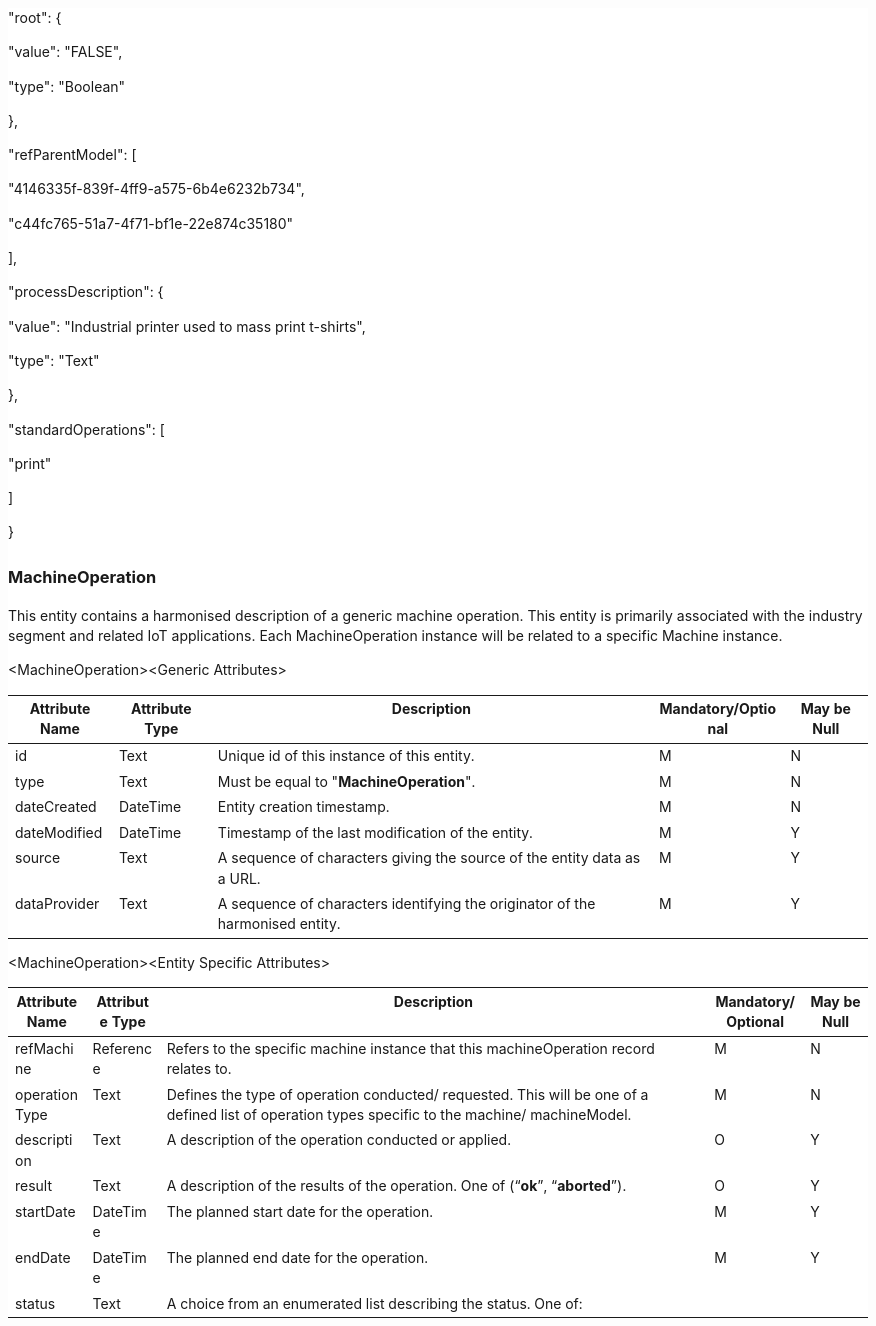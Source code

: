"root": {

"value": "FALSE",

"type": "Boolean"

},

"refParentModel": \[

"4146335f-839f-4ff9-a575-6b4e6232b734",

"c44fc765-51a7-4f71-bf1e-22e874c35180"

\],

"processDescription": {

"value": "Industrial printer used to mass print t-shirts",

"type": "Text"

},

"standardOperations": \[

"print"

\]

}

### MachineOperation

This entity contains a harmonised description of a generic machine operation. This entity is primarily associated with the industry segment and related IoT applications. Each MachineOperation instance will be related to a specific Machine instance.

&lt;MachineOperation&gt;&lt;Generic Attributes&gt;

| Attribute Name | Attribute Type | Description                                                                   | Mandatory/Optional | May be Null |
|----------------|----------------|-------------------------------------------------------------------------------|--------------------|-------------|
| id             | Text           | Unique id of this instance of this entity.                                    | M                  | N           |
| type           | Text           | Must be equal to "**MachineOperation**".                                      | M                  | N           |
| dateCreated    | DateTime       | Entity creation timestamp.                                                    | M                  | N           |
| dateModified   | DateTime       | Timestamp of the last modification of the entity.                             | M                  | Y           |
| source         | Text           | A sequence of characters giving the source of the entity data as a URL.       | M                  | Y           |
| dataProvider   | Text           | A sequence of characters identifying the originator of the harmonised entity. | M                  | Y           |

&lt;MachineOperation&gt;&lt;Entity Specific Attributes&gt;

| Attribute Name  | Attribute Type | Description                                                                                                                                      | Mandatory/Optional | May be Null |
|-----------------|----------------|--------------------------------------------------------------------------------------------------------------------------------------------------|--------------------|-------------|
| refMachine      | Reference      | Refers to the specific machine instance that this machineOperation record relates to.                                                            | M                  | N           |
| operationType   | Text           | Defines the type of operation conducted/ requested. This will be one of a defined list of operation types specific to the machine/ machineModel. | M                  | N           |
| description     | Text           | A description of the operation conducted or applied.                                                                                             | O                  | Y           |
| result          | Text           | A description of the results of the operation. One of (“**ok**”, “**aborted**”).                                                                 | O                  | Y           |
| startDate       | DateTime       | The planned start date for the operation.                                                                                                        | M                  | Y           |
| endDate         | DateTime       | The planned end date for the operation.                                                                                                          | M                  | Y           |
| status          | Text           | A choice from an enumerated list describing the status. One of:                                                                                  
                                                                                                                                                                                      